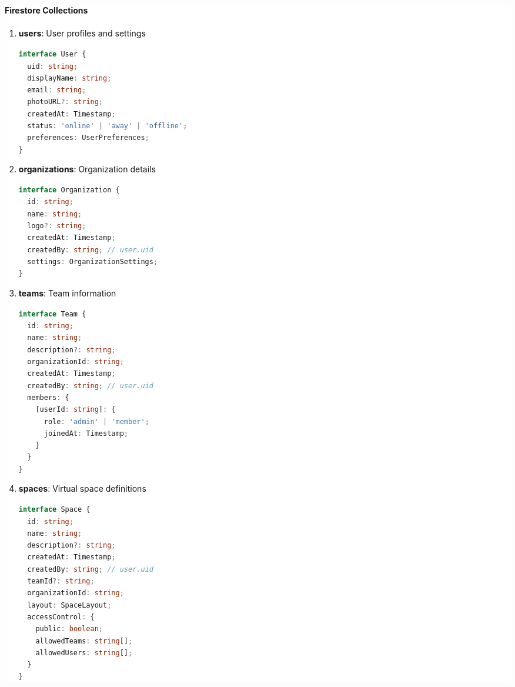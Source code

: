 #### Firestore Collections

1. **users**: User profiles and settings
   ```typescript
   interface User {
     uid: string;
     displayName: string;
     email: string;
     photoURL?: string;
     createdAt: Timestamp;
     status: 'online' | 'away' | 'offline';
     preferences: UserPreferences;
   }
   ```

2. **organizations**: Organization details
   ```typescript
   interface Organization {
     id: string;
     name: string;
     logo?: string;
     createdAt: Timestamp;
     createdBy: string; // user.uid
     settings: OrganizationSettings;
   }
   ```

3. **teams**: Team information
   ```typescript
   interface Team {
     id: string;
     name: string;
     description?: string;
     organizationId: string;
     createdAt: Timestamp;
     createdBy: string; // user.uid
     members: {
       [userId: string]: {
         role: 'admin' | 'member';
         joinedAt: Timestamp;
       }
     }
   }
   ```

4. **spaces**: Virtual space definitions
   ```typescript
   interface Space {
     id: string;
     name: string;
     description?: string;
     createdAt: Timestamp;
     createdBy: string; // user.uid
     teamId?: string;
     organizationId: string;
     layout: SpaceLayout;
     accessControl: {
       public: boolean;
       allowedTeams: string[];
       allowedUsers: string[];
     }
   }
   ```

